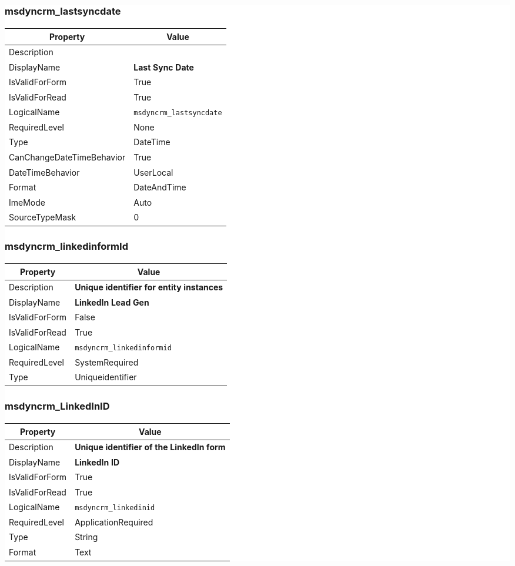 ### <a name="BKMK_msdyncrm_lastsyncdate"></a> msdyncrm_lastsyncdate

|Property|Value|
|---|---|
|Description||
|DisplayName|**Last Sync Date**|
|IsValidForForm|True|
|IsValidForRead|True|
|LogicalName|`msdyncrm_lastsyncdate`|
|RequiredLevel|None|
|Type|DateTime|
|CanChangeDateTimeBehavior|True|
|DateTimeBehavior|UserLocal|
|Format|DateAndTime|
|ImeMode|Auto|
|SourceTypeMask|0|

### <a name="BKMK_msdyncrm_linkedinformId"></a> msdyncrm_linkedinformId

|Property|Value|
|---|---|
|Description|**Unique identifier for entity instances**|
|DisplayName|**LinkedIn Lead Gen**|
|IsValidForForm|False|
|IsValidForRead|True|
|LogicalName|`msdyncrm_linkedinformid`|
|RequiredLevel|SystemRequired|
|Type|Uniqueidentifier|

### <a name="BKMK_msdyncrm_LinkedInID"></a> msdyncrm_LinkedInID

|Property|Value|
|---|---|
|Description|**Unique identifier of the LinkedIn form**|
|DisplayName|**LinkedIn ID**|
|IsValidForForm|True|
|IsValidForRead|True|
|LogicalName|`msdyncrm_linkedinid`|
|RequiredLevel|ApplicationRequired|
|Type|String|
|Format|Text|